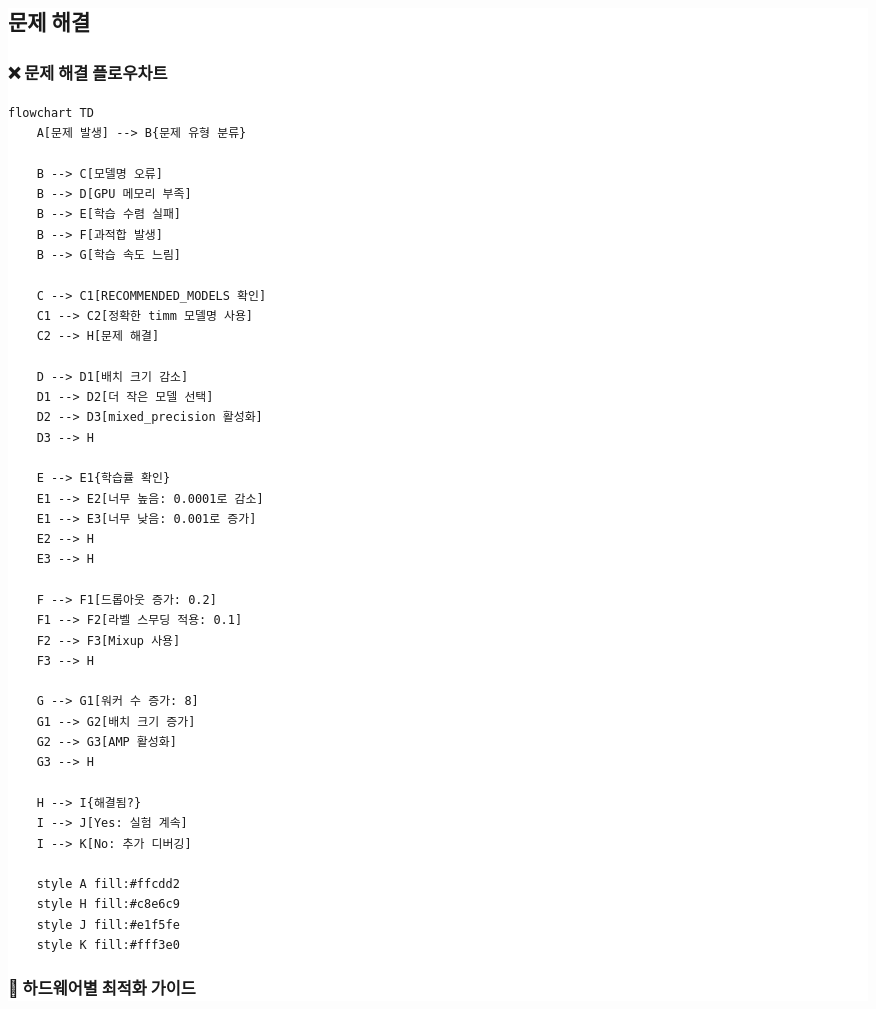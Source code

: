 ## 문제 해결

### ❌ 문제 해결 플로우차트

```mermaid
flowchart TD
    A[문제 발생] --> B{문제 유형 분류}
    
    B --> C[모델명 오류]
    B --> D[GPU 메모리 부족]
    B --> E[학습 수렴 실패]
    B --> F[과적합 발생]
    B --> G[학습 속도 느림]
    
    C --> C1[RECOMMENDED_MODELS 확인]
    C1 --> C2[정확한 timm 모델명 사용]
    C2 --> H[문제 해결]
    
    D --> D1[배치 크기 감소]
    D1 --> D2[더 작은 모델 선택]
    D2 --> D3[mixed_precision 활성화]
    D3 --> H
    
    E --> E1{학습률 확인}
    E1 --> E2[너무 높음: 0.0001로 감소]
    E1 --> E3[너무 낮음: 0.001로 증가]
    E2 --> H
    E3 --> H
    
    F --> F1[드롭아웃 증가: 0.2]
    F1 --> F2[라벨 스무딩 적용: 0.1]
    F2 --> F3[Mixup 사용]
    F3 --> H
    
    G --> G1[워커 수 증가: 8]
    G1 --> G2[배치 크기 증가]
    G2 --> G3[AMP 활성화]
    G3 --> H
    
    H --> I{해결됨?}
    I --> J[Yes: 실험 계속]
    I --> K[No: 추가 디버깅]
    
    style A fill:#ffcdd2
    style H fill:#c8e6c9
    style J fill:#e1f5fe
    style K fill:#fff3e0
```

### 🔧 하드웨어별 최적화 가이드
